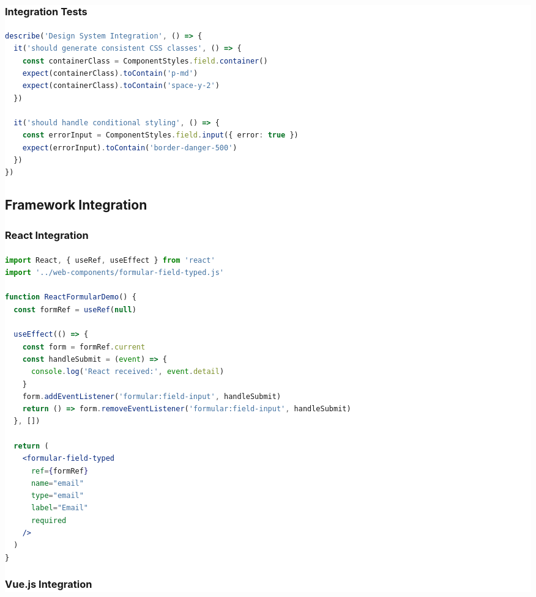 ### Integration Tests

```typescript
describe('Design System Integration', () => {
  it('should generate consistent CSS classes', () => {
    const containerClass = ComponentStyles.field.container()
    expect(containerClass).toContain('p-md')
    expect(containerClass).toContain('space-y-2')
  })
  
  it('should handle conditional styling', () => {
    const errorInput = ComponentStyles.field.input({ error: true })
    expect(errorInput).toContain('border-danger-500')
  })
})
```

## Framework Integration

### React Integration

```jsx
import React, { useRef, useEffect } from 'react'
import '../web-components/formular-field-typed.js'

function ReactFormularDemo() {
  const formRef = useRef(null)
  
  useEffect(() => {
    const form = formRef.current
    const handleSubmit = (event) => {
      console.log('React received:', event.detail)
    }
    form.addEventListener('formular:field-input', handleSubmit)
    return () => form.removeEventListener('formular:field-input', handleSubmit)
  }, [])
  
  return (
    <formular-field-typed
      ref={formRef}
      name="email"
      type="email"
      label="Email"
      required
    />
  )
}
```

### Vue.js Integration
